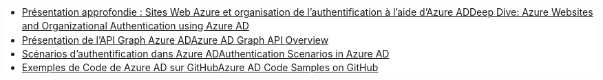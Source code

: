 - [<span data-ttu-id="a36db-215">Présentation approfondie : Sites Web Azure et organisation de l’authentification à l’aide d’Azure AD</span><span class="sxs-lookup"><span data-stu-id="a36db-215">Deep Dive: Azure Websites and Organizational Authentication using Azure AD</span></span>](http://rickrainey.com/2014/08/19/deep-dive-azure-websites-and-organizational-authentication-using-azure-ad/)
- [<span data-ttu-id="a36db-216">Présentation de l’API Graph Azure AD</span><span class="sxs-lookup"><span data-stu-id="a36db-216">Azure AD Graph API Overview</span></span>](https://msdn.microsoft.com/en-us/library/azure/hh974476.aspx)
- [<span data-ttu-id="a36db-217">Scénarios d’authentification dans Azure AD</span><span class="sxs-lookup"><span data-stu-id="a36db-217">Authentication Scenarios in Azure AD</span></span>](https://msdn.microsoft.com/en-us/library/azure/dn499820.aspx)
- [<span data-ttu-id="a36db-218">Exemples de Code de Azure AD sur GitHub</span><span class="sxs-lookup"><span data-stu-id="a36db-218">Azure AD Code Samples on GitHub</span></span>](https://github.com/AzureADSamples)
